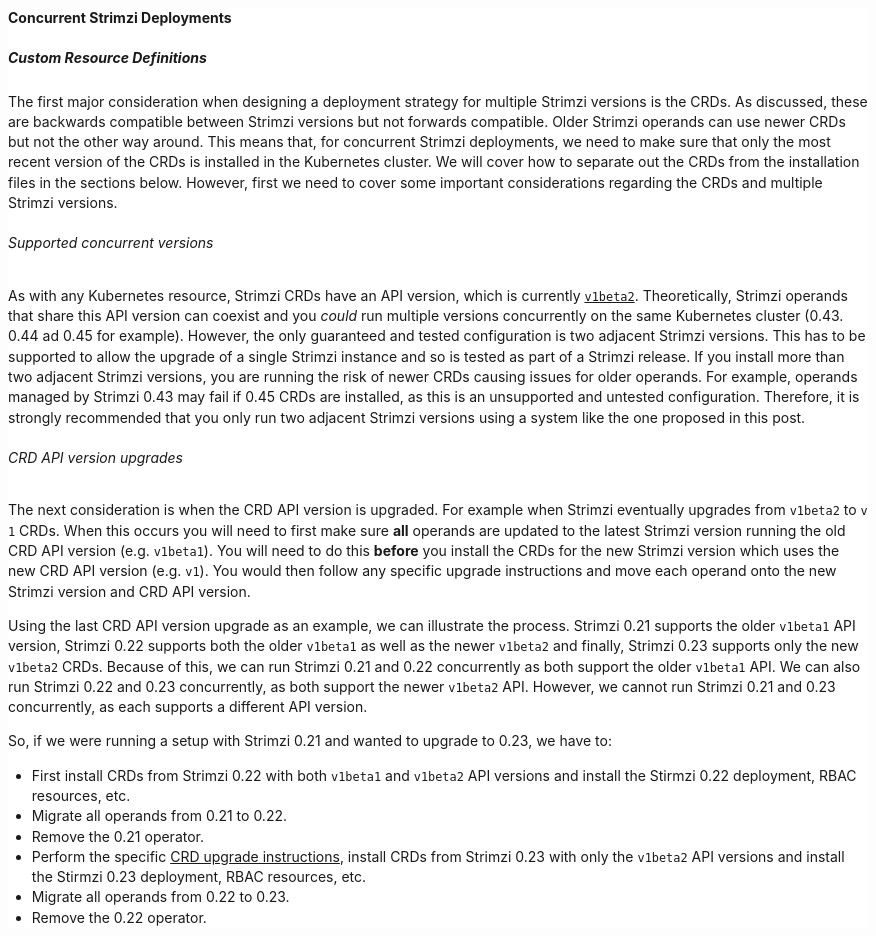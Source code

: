 #### Concurrent Strimzi Deployments

##### Custom Resource Definitions

The first major consideration when designing a deployment strategy for multiple Strimzi versions is the CRDs. 
As discussed, these are backwards compatible between Strimzi versions but not forwards compatible.
Older Strimzi operands can use newer CRDs but not the other way around.
This means that, for concurrent Strimzi deployments, we need to make sure that only the most recent version of the CRDs is installed in the Kubernetes cluster.
We will cover how to separate out the CRDs from the installation files in the sections below. 
However, first we need to cover some important considerations regarding the CRDs and multiple Strimzi versions.

###### Supported concurrent versions

As with any Kubernetes resource, Strimzi CRDs have an API version, which is currently [`v1beta2`](https://github.com/strimzi/strimzi-kafka-operator/blob/ac5f9b48db851737aba12abebee4000295d2ec1c/install/cluster-operator/040-Crd-kafka.yaml#L23).
Theoretically, Strimzi operands that share this API version can coexist and you _could_ run multiple versions concurrently on the same Kubernetes cluster (0.43. 0.44 ad 0.45 for example).
However, the only guaranteed and tested configuration is two adjacent Strimzi versions.
This has to be supported to allow the upgrade of a single Strimzi instance and so is tested as part of a Strimzi release. 
If you install more than two adjacent Strimzi versions, you are running the risk of newer CRDs causing issues for older operands. 
For example, operands managed by Strimzi 0.43 may fail if 0.45 CRDs are installed, as this is an unsupported and untested configuration.
Therefore, it is strongly recommended that you only run two adjacent Strimzi versions using a system like the one proposed in this post.

###### CRD API version upgrades

The next consideration is when the CRD API version is upgraded.
For example when Strimzi eventually upgrades from `v1beta2` to `v1` CRDs.
When this occurs you will need to first make sure **all** operands are updated to the latest Strimzi version running the old CRD API version (e.g. `v1beta1`).
You will need to do this **before** you install the CRDs for the new Strimzi version which uses the new CRD API version (e.g. `v1`).
You would then follow any specific upgrade instructions and move each operand onto the new Strimzi version and CRD API version.

Using the last CRD API version upgrade as an example, we can illustrate the process. 
Strimzi 0.21 supports the older `v1beta1` API version, Strimzi 0.22 supports both the older `v1beta1` as well as the newer `v1beta2` and finally, Strimzi 0.23 supports only the new `v1beta2` CRDs. 
Because of this, we can run Strimzi 0.21 and 0.22 concurrently as both support the older `v1beta1` API. 
We can also run Strimzi 0.22 and 0.23 concurrently, as both support the newer `v1beta2` API. 
However, we cannot run Strimzi 0.21 and 0.23 concurrently, as each supports a different API version.

So, if we were running a setup with Strimzi 0.21 and wanted to upgrade to 0.23, we have to:

- First install CRDs from Strimzi 0.22 with both `v1beta1` and `v1beta2` API versions and install the Stirmzi 0.22 deployment, RBAC resources, etc.
- Migrate all operands from 0.21 to 0.22.
- Remove the 0.21 operator.
- Perform the specific [CRD upgrade instructions](https://strimzi.io/docs/operators/0.23.0/deploying#assembly-upgrade-resources-str), install CRDs from Strimzi 0.23 with only the `v1beta2` API versions and install the Stirmzi 0.23 deployment, RBAC resources, etc.
- Migrate all operands from 0.22 to 0.23.
- Remove the 0.22 operator.
